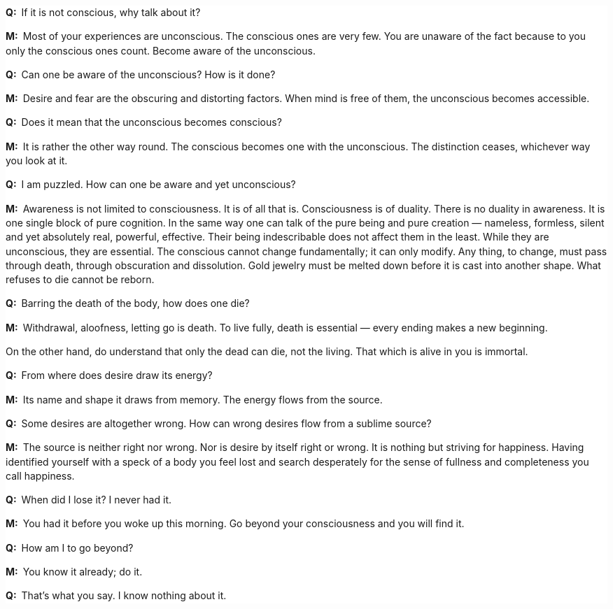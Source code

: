 **Q:**&ensp;If it is not conscious, why talk about it?

**M:**&ensp;Most of your experiences are unconscious. The conscious ones are 
very few. You are unaware of the fact because to you only the conscious ones 
count. Become aware of the unconscious.

**Q:**&ensp;Can one be aware of the unconscious? How is it done?

**M:**&ensp;Desire and fear are the obscuring and distorting factors. When 
mind is free of them, the unconscious becomes accessible.

**Q:**&ensp;Does it mean that the unconscious becomes conscious?

**M:**&ensp;It is rather the other way round. The conscious becomes one with 
the unconscious. The distinction ceases, whichever way you look at it.

**Q:**&ensp;I am puzzled. How can one be aware and yet unconscious?

**M:**&ensp;Awareness is not limited to consciousness. It is of all that is. 
Consciousness is of duality. There is no duality in awareness. It is one 
single block of pure cognition. In the same way one can talk of the pure being 
and pure creation — nameless, formless, silent and yet absolutely real, 
powerful, effective. Their being indescribable does not affect them in the 
least. While they are unconscious, they are essential. The conscious cannot 
change fundamentally; it can only modify. Any thing, to change, must pass 
through death, through obscuration and dissolution. Gold jewelry must be 
melted down before it is cast into another shape. What refuses to die cannot 
be reborn.

**Q:**&ensp;Barring the death of the body, how does one die?

**M:**&ensp;Withdrawal, aloofness, letting go is death. To live fully, death 
is essential — every ending makes a new beginning. 

On the other hand, do understand that only the dead can die, not the living. 
That which is alive in you is immortal.

**Q:**&ensp;From where does desire draw its energy?

**M:**&ensp;Its name and shape it draws from memory. The energy flows from the 
source.

**Q:**&ensp;Some desires are altogether wrong. How can wrong desires flow from 
a sublime source?

**M:**&ensp;The source is neither right nor wrong. Nor is desire by itself 
right or wrong. It is nothing but striving for happiness. Having identified 
yourself with a speck of a body you feel lost and search desperately for the 
sense of fullness and completeness you call happiness.

**Q:**&ensp;When did I lose it? I never had it.

**M:**&ensp;You had it before you woke up this morning. Go beyond your 
consciousness and you will find it.

**Q:**&ensp;How am I to go beyond?

**M:**&ensp;You know it already; do it.

**Q:**&ensp;That’s what you say. I know nothing about it.
